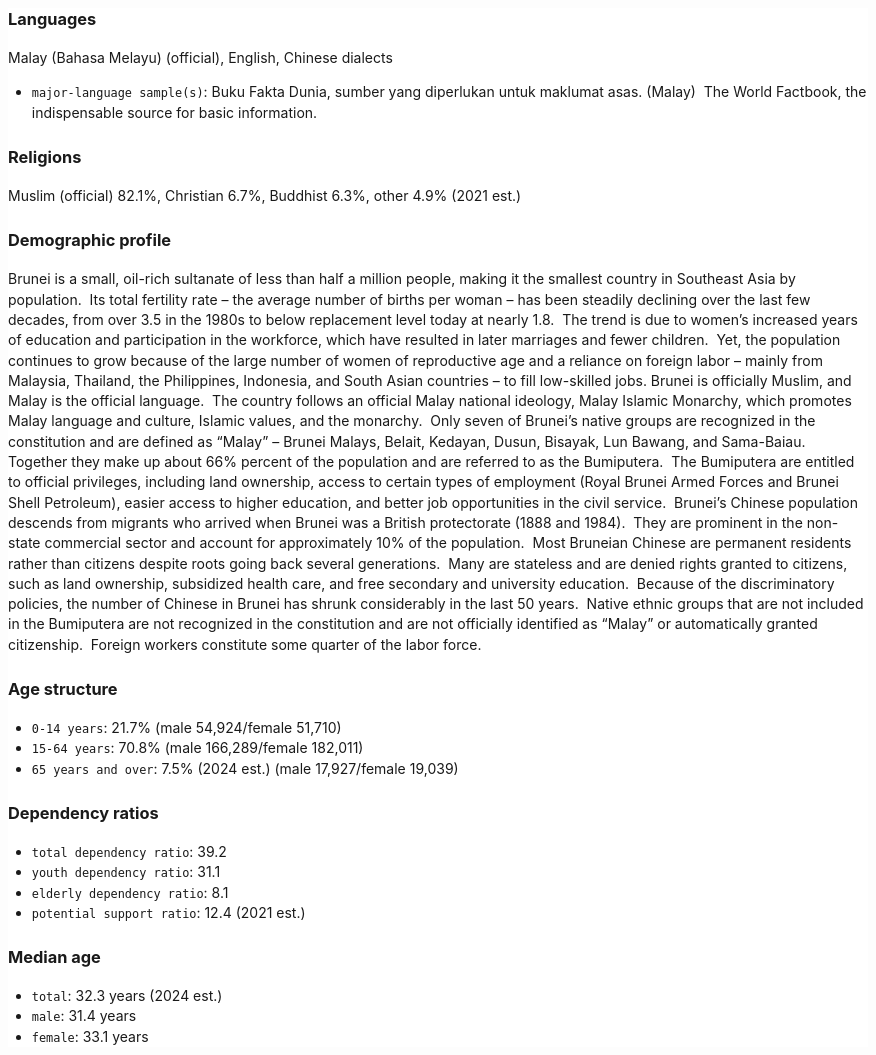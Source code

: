 ### Languages
Malay (Bahasa Melayu) (official), English, Chinese dialects
- `major-language sample(s)`: Buku Fakta Dunia, sumber yang diperlukan untuk maklumat asas. (Malay)  The World Factbook, the indispensable source for basic information.

### Religions
Muslim (official) 82.1%, Christian 6.7%, Buddhist 6.3%, other 4.9% (2021 est.)

### Demographic profile
Brunei is a small, oil-rich sultanate of less than half a million people, making it the smallest country in Southeast Asia by population.  Its total fertility rate – the average number of births per woman – has been steadily declining over the last few decades, from over 3.5 in the 1980s to below replacement level today at nearly 1.8.  The trend is due to women’s increased years of education and participation in the workforce, which have resulted in later marriages and fewer children.  Yet, the population continues to grow because of the large number of women of reproductive age and a reliance on foreign labor – mainly from Malaysia, Thailand, the Philippines, Indonesia, and South Asian countries – to fill low-skilled jobs. Brunei is officially Muslim, and Malay is the official language.  The country follows an official Malay national ideology, Malay Islamic Monarchy, which promotes Malay language and culture, Islamic values, and the monarchy.  Only seven of Brunei’s native groups are recognized in the constitution and are defined as “Malay” – Brunei Malays, Belait, Kedayan, Dusun, Bisayak, Lun Bawang, and Sama-Baiau.  Together they make up about 66% percent of the population and are referred to as the Bumiputera.  The Bumiputera are entitled to official privileges, including land ownership, access to certain types of employment (Royal Brunei Armed Forces and Brunei Shell Petroleum), easier access to higher education, and better job opportunities in the civil service.  Brunei’s Chinese population descends from migrants who arrived when Brunei was a British protectorate (1888 and 1984).  They are prominent in the non-state commercial sector and account for approximately 10% of the population.  Most Bruneian Chinese are permanent residents rather than citizens despite roots going back several generations.  Many are stateless and are denied rights granted to citizens, such as land ownership, subsidized health care, and free secondary and university education.  Because of the discriminatory policies, the number of Chinese in Brunei has shrunk considerably in the last 50 years.  Native ethnic groups that are not included in the Bumiputera are not recognized in the constitution and are not officially identified as “Malay” or automatically granted citizenship.  Foreign workers constitute some quarter of the labor force.

### Age structure
- `0-14 years`: 21.7% (male 54,924/female 51,710)
- `15-64 years`: 70.8% (male 166,289/female 182,011)
- `65 years and over`: 7.5% (2024 est.) (male 17,927/female 19,039)

### Dependency ratios
- `total dependency ratio`: 39.2
- `youth dependency ratio`: 31.1
- `elderly dependency ratio`: 8.1
- `potential support ratio`: 12.4 (2021 est.)

### Median age
- `total`: 32.3 years (2024 est.)
- `male`: 31.4 years
- `female`: 33.1 years
